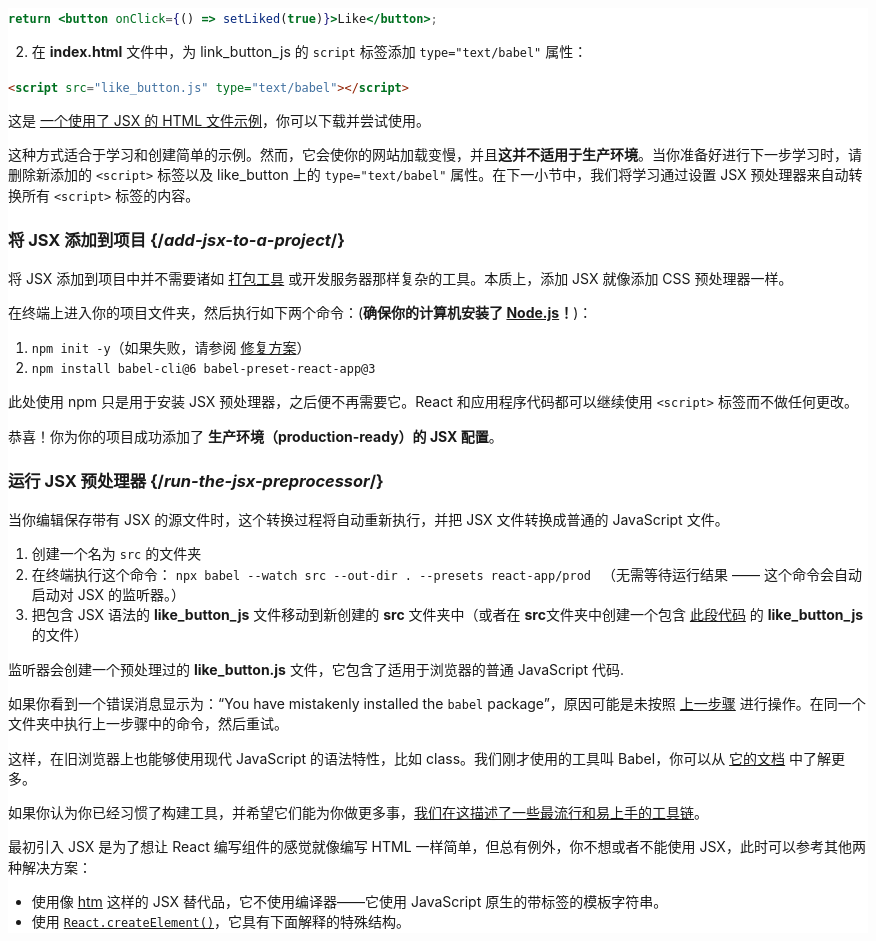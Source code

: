 ```jsx
return <button onClick={() => setLiked(true)}>Like</button>;
```

2. 在 **index.html** 文件中，为 link_button_js 的 `script` 标签添加 `type="text/babel"` 属性：

```html
<script src="like_button.js" type="text/babel"></script>
```

这是 [一个使用了 JSX 的 HTML 文件示例](https://raw.githubusercontent.com/reactjs/reactjs.org/main/static/html/single-file-example.html)，你可以下载并尝试使用。

这种方式适合于学习和创建简单的示例。然而，它会使你的网站加载变慢，并且**这并不适用于生产环境**。当你准备好进行下一步学习时，请删除新添加的 `<script>` 标签以及 like_button 上的 `type="text/babel"` 属性。在下一小节中，我们将学习通过设置 JSX 预处理器来自动转换所有 `<script>` 标签的内容。

### 将 JSX 添加到项目 {/*add-jsx-to-a-project*/}

将 JSX 添加到项目中并不需要诸如 [打包工具](/learn/start-a-new-react-project#custom-toolchains) 或开发服务器那样复杂的工具。本质上，添加 JSX 就像添加 CSS 预处理器一样。

在终端上进入你的项目文件夹，然后执行如下两个命令：(**确保你的计算机安装了 [Node.js](https://nodejs.org/)！**)：

1. `npm init -y`（如果失败，请参阅 [修复方案](https://gist.github.com/gaearon/246f6380610e262f8a648e3e51cad40d)）
2. `npm install babel-cli@6 babel-preset-react-app@3`

此处使用 npm 只是用于安装 JSX 预处理器，之后便不再需要它。React 和应用程序代码都可以继续使用 `<script>` 标签而不做任何更改。

恭喜！你为你的项目成功添加了 **生产环境（production-ready）的 JSX 配置**。

### 运行 JSX 预处理器 {/*run-the-jsx-preprocessor*/}

当你编辑保存带有 JSX 的源文件时，这个转换过程将自动重新执行，并把 JSX 文件转换成普通的 JavaScript 文件。

1. 创建一个名为 `src` 的文件夹
2. 在终端执行这个命令： `npx babel --watch src --out-dir . --presets react-app/prod ` （无需等待运行结果 —— 这个命令会自动启动对 JSX 的监听器。）
3. 把包含 JSX 语法的 **like_button_js** 文件移动到新创建的 **src** 文件夹中（或者在 **src**文件夹中创建一个包含 [此段代码](https://gist.githubusercontent.com/rachelnabors/ffbc9a0e33665a58d4cfdd1676f05453/raw/652003ff54d2dab8a1a1e5cb3bb1e28ff207c1a6/like_button.js) 的 **like_button_js** 的文件）

监听器会创建一个预处理过的 **like_button.js** 文件，它包含了适用于浏览器的普通 JavaScript 代码.

<Gotcha>

如果你看到一个错误消息显示为：“You have mistakenly installed the `babel` package”，原因可能是未按照 [上一步骤](#add-jsx-to-a-project) 进行操作。在同一个文件夹中执行上一步骤中的命令，然后重试。

</Gotcha>

这样，在旧浏览器上也能够使用现代 JavaScript 的语法特性，比如 class。我们刚才使用的工具叫 Babel，你可以从 [它的文档](https://babeljs.io/docs/en/babel-cli/) 中了解更多。

如果你认为你已经习惯了构建工具，并希望它们能为你做更多事，[我们在这描述了一些最流行和易上手的工具链](/learn/start-a-new-react-project)。

<DeepDive title="React without JSX">

最初引入 JSX 是为了想让 React 编写组件的感觉就像编写 HTML 一样简单，但总有例外，你不想或者不能使用 JSX，此时可以参考其他两种解决方案：

- 使用像 [htm](https://github.com/developit/htm) 这样的 JSX 替代品，它不使用编译器——它使用 JavaScript 原生的带标签的模板字符串。
- 使用 [`React.createElement()`](/apis/createelement)，它具有下面解释的特殊结构。
